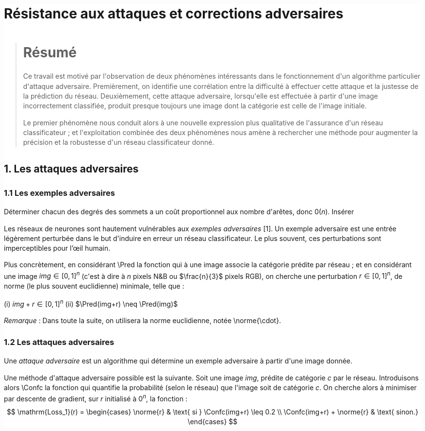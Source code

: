 # Résistance aux attaques et corrections adversaires


> # Résumé
>
>  Ce travail est motivé par l'observation de deux phénomènes intéressants dans le fonctionnement d'un algorithme particulier d'attaque adversaire. Premièrement, on identifie une corrélation entre la difficulté à effectuer cette attaque et la justesse de la prédiction du réseau. Deuxièmement, cette attaque adversaire, lorsqu'elle est effectuée à partir d'une image incorrectement classifiée, produit presque toujours une image dont la catégorie est celle de l'image initiale. 
>
> Le premier phénomène nous conduit alors à une nouvelle expression plus qualitative de l'assurance d'un réseau classificateur ; et l'exploitation combinée des deux phénomènes nous amène à rechercher une méthode pour augmenter la précision et la robustesse d'un réseau classificateur donné.


## 1. Les attaques adversaires

### 1.1 Les exemples adversaires

Déterminer chacun des degrés des sommets a un coût proportionnel aux nombre d'arêtes, donc $0(n)$. Insérer

Les réseaux de neurones sont hautement vulnérables aux *exemples adversaires* [1]. Un exemple adversaire est une entrée légèrement perturbée dans le but d'induire en erreur un réseau classificateur. Le plus souvent, ces perturbations sont imperceptibles pour l’œil humain.

Plus concrètement, en considérant \Pred la fonction qui à une image associe la catégorie prédite par réseau ; et en considérant une image $img \in [0, 1]^n$ (c'est à dire à $n$ pixels N&B ou $\frac{n}{3}$ pixels RGB), on cherche une perturbation $r \in [0, 1]^n$, de norme (le plus souvent euclidienne) minimale, telle que :

(i)  $img + r \in [0, 1]^n$
(ii) $\Pred(img+r) \neq \Pred(img)$

*Remarque* : Dans toute la suite, on utilisera la norme euclidienne, notée \norme{\cdot}.

### 1.2 Les attaques adversaires

Une *attaque adversaire* est un algorithme qui détermine un exemple adversaire à partir d'une image donnée.

Une méthode d'attaque adversaire possible est la suivante. Soit une image $img$, prédite de catégorie $c$ par le réseau. Introduisons alors \Confc la fonction qui quantifie la probabilité (selon le réseau) que l'image soit de catégorie $c$. On cherche alors à minimiser par descente de gradient, sur $r$ initialisé à $0^n$, la fonction :
$$
\mathrm{Loss_1}(r) =
\begin{cases}
  \norme{r}                 & \text{ si } \Confc(img+r) \leq 0.2 \\
  \Confc(img+r) + \norme{r} & \text{ sinon.}
\end{cases}
$$
